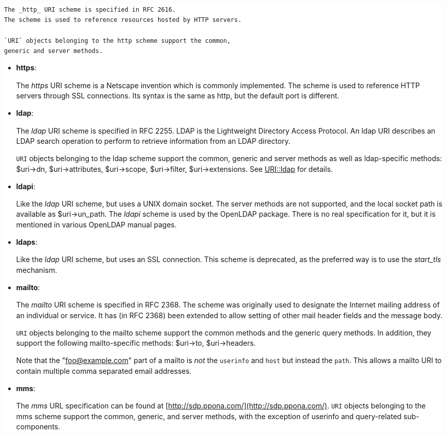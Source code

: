     The _http_ URI scheme is specified in RFC 2616.
    The scheme is used to reference resources hosted by HTTP servers.

    `URI` objects belonging to the http scheme support the common,
    generic and server methods.

- **https**:

    The _https_ URI scheme is a Netscape invention which is commonly
    implemented.  The scheme is used to reference HTTP servers through SSL
    connections.  Its syntax is the same as http, but the default
    port is different.

- **ldap**:

    The _ldap_ URI scheme is specified in RFC 2255.  LDAP is the
    Lightweight Directory Access Protocol.  An ldap URI describes an LDAP
    search operation to perform to retrieve information from an LDAP
    directory.

    `URI` objects belonging to the ldap scheme support the common,
    generic and server methods as well as ldap-specific methods: $uri->dn,
    $uri->attributes, $uri->scope, $uri->filter, $uri->extensions.  See
    [URI::ldap](https://metacpan.org/pod/URI%3A%3Aldap) for details.

- **ldapi**:

    Like the _ldap_ URI scheme, but uses a UNIX domain socket.  The
    server methods are not supported, and the local socket path is
    available as $uri->un\_path.  The _ldapi_ scheme is used by the
    OpenLDAP package.  There is no real specification for it, but it is
    mentioned in various OpenLDAP manual pages.

- **ldaps**:

    Like the _ldap_ URI scheme, but uses an SSL connection.  This
    scheme is deprecated, as the preferred way is to use the _start\_tls_
    mechanism.

- **mailto**:

    The _mailto_ URI scheme is specified in RFC 2368.  The scheme was
    originally used to designate the Internet mailing address of an
    individual or service.  It has (in RFC 2368) been extended to allow
    setting of other mail header fields and the message body.

    `URI` objects belonging to the mailto scheme support the common
    methods and the generic query methods.  In addition, they support the
    following mailto-specific methods: $uri->to, $uri->headers.

    Note that the "foo@example.com" part of a mailto is _not_ the
    `userinfo` and `host` but instead the `path`.  This allows a
    mailto URI to contain multiple comma separated email addresses.

- **mms**:

    The _mms_ URL specification can be found at [http://sdp.ppona.com/](http://sdp.ppona.com/).
    `URI` objects belonging to the mms scheme support the common,
    generic, and server methods, with the exception of userinfo and
    query-related sub-components.
